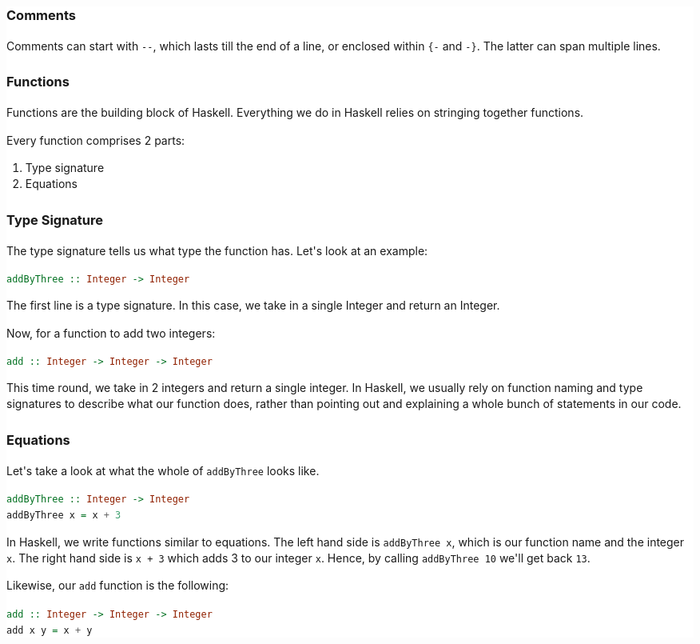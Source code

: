 ### Comments

Comments can start with `--`, which lasts till the end of a line, or enclosed
within `{-` and `-}`. The latter can span multiple lines.

### Functions

Functions are the building block of Haskell. Everything we do in Haskell relies
on stringing together functions.

Every function comprises 2 parts:

1. Type signature
2. Equations

### Type Signature

The type signature tells us what type the function has. Let's look at an
example:

```haskell
addByThree :: Integer -> Integer
```

The first line is a type signature. In this case, we take in a single Integer
and return an Integer.

Now, for a function to add two integers:

```haskell
add :: Integer -> Integer -> Integer
```

This time round, we take in 2 integers and return a single integer. In Haskell,
we usually rely on function naming and type signatures to describe what our
function does, rather than pointing out and explaining a whole bunch of
statements in our code.

### Equations

Let's take a look at what the whole of `addByThree` looks like.

```haskell
addByThree :: Integer -> Integer
addByThree x = x + 3
```

In Haskell, we write functions similar to equations. The left hand side is
`addByThree x`, which is our function name and the integer `x`. The right hand
side is `x + 3` which adds 3 to our integer `x`. Hence, by calling
`addByThree 10` we'll get back `13`.

Likewise, our `add` function is the following:

```haskell
add :: Integer -> Integer -> Integer
add x y = x + y
```
